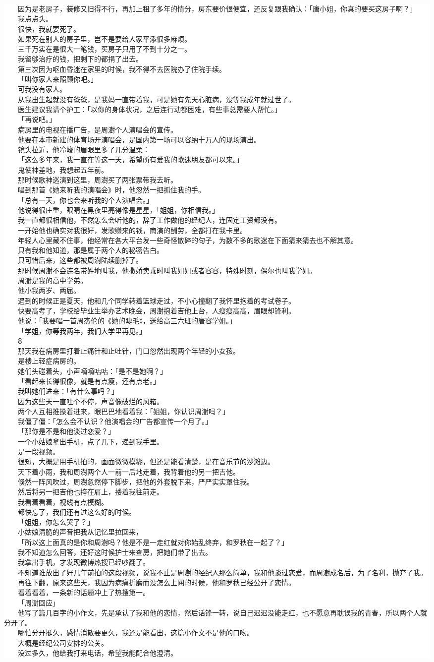 &emsp;&emsp;因为是老房子，装修又旧得不行，再加上租了多年的情分，房东要价很便宜，还反复跟我确认：「唐小姐，你真的要买这房子啊？」  
&emsp;&emsp;我点点头。  
&emsp;&emsp;很快，我就要死了。  
&emsp;&emsp;如果死在别人的房子里，岂不是要给人家平添很多麻烦。  
&emsp;&emsp;三千万实在是很大一笔钱，买房子只用了不到十分之一。  
&emsp;&emsp;我留够治疗的钱，把剩下的都捐了出去。  
&emsp;&emsp;第三次因为呕血昏迷在家里的时候，我不得不去医院办了住院手续。  
&emsp;&emsp;「叫你家人来照顾你吧。」  
&emsp;&emsp;可我没有家人。  
&emsp;&emsp;从我出生起就没有爸爸，是我妈一直带着我，可是她有先天心脏病，没等我成年就过世了。  
&emsp;&emsp;医生建议我请个护工：「以你的身体状况，之后连行动都困难，有些事总需要人帮忙。」  
&emsp;&emsp;「再说吧。」  
&emsp;&emsp;病房里的电视在播广告，是周澍个人演唱会的宣传。  
&emsp;&emsp;他要在本市新建的体育场开演唱会，是国内第一场可以容纳十万人的现场演出。  
&emsp;&emsp;镜头拉近，他冷峻的眉眼里多了几分温柔：  
&emsp;&emsp;「这么多年来，我一直在等这一天，希望所有爱我的歌迷朋友都可以来。」  
&emsp;&emsp;鬼使神差地，我想起五年前。  
&emsp;&emsp;那时候歌神巡演到这里，周澍买了两张票带我去听。  
&emsp;&emsp;唱到那首《她来听我的演唱会》时，他忽然一把抓住我的手。  
&emsp;&emsp;「总有一天，你也会来听我的个人演唱会。」  
&emsp;&emsp;他说得很庄重，眼睛在黑夜里亮得像是星星，「姐姐，你相信我。」  
&emsp;&emsp;我一直都很相信他，不然怎么会听他的，辞了工作做他的经纪人，连固定工资都没有。  
&emsp;&emsp;一开始他也确实对我很好，发歌赚来的钱，商演的酬劳，全都打在我卡里。  
&emsp;&emsp;年轻人心里藏不住事，他经常在各大平台发一些奇怪散碎的句子，为数不多的歌迷在下面猜来猜去也不解其意。  
&emsp;&emsp;只有我和他知道，那是属于两个人的秘密告白。  
&emsp;&emsp;只可惜后来，这些都被周澍陆续删掉了。  
&emsp;&emsp;那时候周澍不会连名带姓地叫我，他撒娇卖乖时叫我姐姐或者容容，特殊时刻，偶尔也叫我学姐。  
&emsp;&emsp;周澍是我的高中学弟。  
&emsp;&emsp;他小我两岁、两届。  
&emsp;&emsp;遇到的时候正是夏天，他和几个同学转着篮球走过，不小心撞翻了我怀里抱着的考试卷子。  
&emsp;&emsp;快要高考了，学校给毕业生举办艺术晚会，周澍抱着吉他上台，人瘦瘦高高，眉眼却锋利。  
&emsp;&emsp;他说：「我要唱一首周杰伦的《她的睫毛》，送给高三六班的唐容学姐。」  
&emsp;&emsp;「学姐，你等我两年，我们大学里再见。」  
&emsp;&emsp;8  
&emsp;&emsp;那天我在病房里打着止痛针和止吐针，门口忽然出现两个年轻的小女孩。  
&emsp;&emsp;是楼上轻症病房的。  
&emsp;&emsp;她们头碰着头，小声嘀嘀咕咕：「是不是她啊？」  
&emsp;&emsp;「看起来长得很像，就是有点瘦，还有点老。」  
&emsp;&emsp;我叫她们进来：「有什么事吗？」  
&emsp;&emsp;因为这些天一直吐个不停，声音像破烂的风箱。  
&emsp;&emsp;两个人互相推搡着进来，眼巴巴地看着我：「姐姐，你认识周澍吗？」  
&emsp;&emsp;我僵了僵：「怎么会不认识？他演唱会的广告都宣传一个月了。」  
&emsp;&emsp;「那你是不是和他谈过恋爱？」  
&emsp;&emsp;一个小姑娘拿出手机，点了几下，递到我手里。  
&emsp;&emsp;是一段视频。  
&emsp;&emsp;很短，大概是用手机拍的，画面微微模糊，但还是能看清楚，是在音乐节的沙滩边。  
&emsp;&emsp;天下着小雨，我和周澍两个人一前一后地走着，我背着他的另一把吉他。  
&emsp;&emsp;倏然一阵风吹过，周澍忽然停下脚步，把他的外套脱下来，严严实实罩住我。  
&emsp;&emsp;然后将另一把吉他也挎在肩上，搂着我往前走。  
&emsp;&emsp;我看着看着，视线有点模糊。  
&emsp;&emsp;都快忘了，我们还有过这么好的时候。  
&emsp;&emsp;「姐姐，你怎么哭了？」  
&emsp;&emsp;小姑娘清脆的声音把我从记忆里拉回来，  
&emsp;&emsp;「所以这上面真的是你和周澍吗？他是不是一走红就对你始乱终弃，和罗秋在一起了？」  
&emsp;&emsp;我不知道怎么回答，还好这时候护士来查房，把她们带了出去。  
&emsp;&emsp;我拿出手机，才发现微博热搜已经吵翻了。  
&emsp;&emsp;不知道谁放出了好几年前拍的这段视频，说我不止是周澍的经纪人那么简单，我和他谈过恋爱，而周澍成名后，为了名利，抛弃了我。  
&emsp;&emsp;再往下翻，原来这些天，我因为病痛折磨而没怎么上网的时候，他和罗秋已经公开了恋情。  
&emsp;&emsp;看着看着，一条新的话题冲上了热搜第一。  
&emsp;&emsp;「周澍回应」  
&emsp;&emsp;他写了篇几百字的小作文，先是承认了我和他的恋情，然后话锋一转，说自己迟迟没能走红，也不愿意再耽误我的青春，所以两个人就分开了。  
&emsp;&emsp;哪怕分开挺久，感情消散要更久，我还是能看出，这篇小作文不是他的口吻。  
&emsp;&emsp;大概是经纪公司安排的公关。  
&emsp;&emsp;没过多久，他给我打来电话，希望我能配合他澄清。  